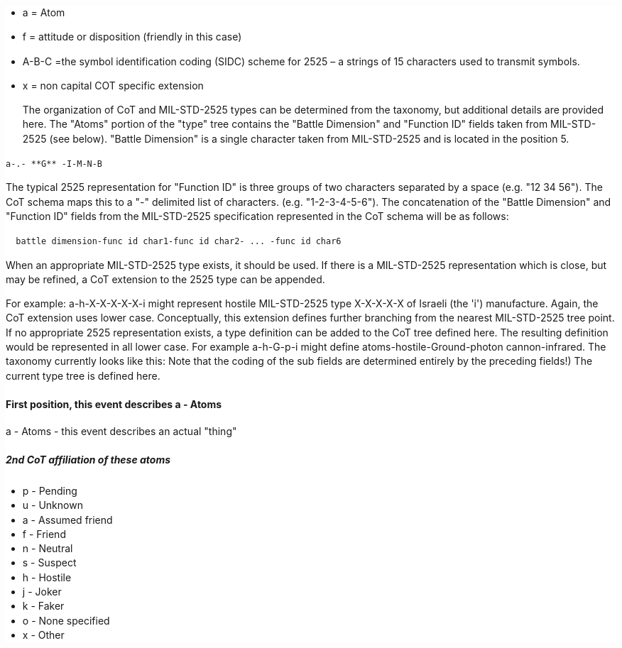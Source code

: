  * a = Atom
 * f = attitude or disposition (friendly in this case)
 * A-B-C  =the symbol identification coding (SIDC) scheme for 2525 – a strings of 15 characters used to transmit symbols.
 * x = non capital COT specific extension
 
   The organization of CoT and MIL-STD-2525 types can be determined from the taxonomy, but additional details are provided here.
   The "Atoms" portion of the "type" tree contains the "Battle  Dimension" and  "Function ID" fields taken from MIL-STD-2525 (see below).
   "Battle Dimension" is a single character taken from   MIL-STD-2525 and is located in the position 5. 
```
a-.- **G** -I-M-N-B
```

The typical 2525 representation for "Function ID" is three groups of   two characters separated by a space (e.g. "12 34 56"). The CoT  schema maps this to a "-" delimited list of characters. (e.g. "1-2-3-4-5-6").
   The concatenation of the "Battle Dimension" and "Function ID" fields from the MIL-STD-2525 specification represented in the CoT schema will be as follows:
   
 ```
   battle dimension-func id char1-func id char2- ... -func id char6
 ```
   When an appropriate MIL-STD-2525 type exists, it should be used. If  there is a MIL-STD-2525 representation which is close, but may be refined, a CoT extension to the 2525 type can be appended.
   
For example: 
a-h-X-X-X-X-X-i might represent hostile MIL-STD-2525 type X-X-X-X-X  of   Israeli (the 'i') manufacture. Again, the CoT extension uses lower case. 
   Conceptually, this extension defines further branching from the nearest MIL-STD-2525 tree point.
   If no appropriate 2525 representation exists, a type definition can be added to the CoT tree defined here. The resulting definition  would be represented in all lower case. For example
   a-h-G-p-i
   might define atoms-hostile-Ground-photon cannon-infrared.
   The taxonomy currently looks like this: Note that the coding of the  sub fields are determined entirely by the preceding fields!) The    current type tree is defined here. 
#### First position, this event describes a - Atoms
a - Atoms - this event describes an actual "thing"

##### 2nd CoT affiliation of these atoms
 
 * p - Pending
 * u - Unknown
 * a - Assumed friend
 * f - Friend
 * n - Neutral
 * s - Suspect
 * h - Hostile
 * j - Joker
 * k - Faker
 *  o - None specified
 * x - Other
 